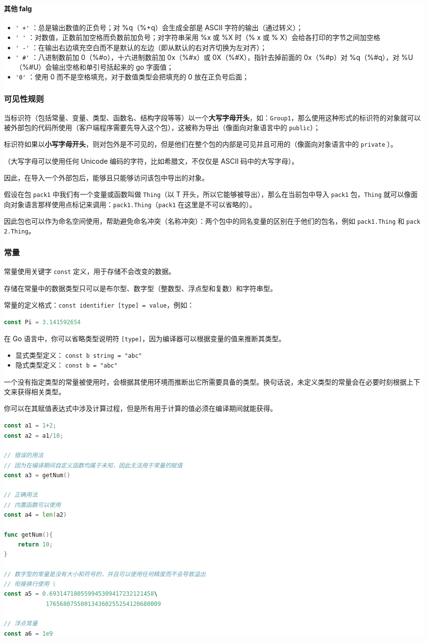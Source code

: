 
#### 其他 falg

- `' +'` ：总是输出数值的正负号；对 %q（%+q）会生成全部是 ASCII 字符的输出（通过转义）；
- `' '` ：对数值，正数前加空格而负数前加负号；对字符串采用 %x 或 %X 时（% x 或 % X）会给各打印的字节之间加空格
- `' -'` ：在输出右边填充空白而不是默认的左边（即从默认的右对齐切换为左对齐）；
- `' #'` ：八进制数前加 0（%#o），十六进制数前加 0x（%#x）或 0X（%#X），指针去掉前面的 0x（%#p）对 %q（%#q），对 %U（%#U）会输出空格和单引号括起来的 go 字面值；
- `'0'` ：使用 0 而不是空格填充，对于数值类型会把填充的 0 放在正负号后面；

### 可见性规则

当标识符（包括常量、变量、类型、函数名、结构字段等等）以一个**大写字母开头**，如：`Group1`，那么使用这种形式的标识符的对象就可以被外部包的代码所使用（客户端程序需要先导入这个包），这被称为导出（像面向对象语言中的 `public`）；

标识符如果以**小写字母开头**，则对包外是不可见的，但是他们在整个包的内部是可见并且可用的（像面向对象语言中的 `private` ）。

（大写字母可以使用任何 Unicode 编码的字符，比如希腊文，不仅仅是 ASCII 码中的大写字母）。

因此，在导入一个外部包后，能够且只能够访问该包中导出的对象。

假设在包 `pack1` 中我们有一个变量或函数叫做 `Thing`（以 T 开头，所以它能够被导出），那么在当前包中导入 `pack1` 包，`Thing` 就可以像面向对象语言那样使用点标记来调用：`pack1.Thing`（`pack1` 在这里是不可以省略的）。

因此包也可以作为命名空间使用，帮助避免命名冲突（名称冲突）：两个包中的同名变量的区别在于他们的包名，例如 `pack1.Thing` 和 `pack2.Thing`。

### 常量

常量使用关键字 `const` 定义，用于存储不会改变的数据。

存储在常量中的数据类型只可以是布尔型、数字型（整数型、浮点型和复数）和字符串型。

常量的定义格式：`const identifier [type] = value`，例如：

```go
const Pi = 3.141592654
```

在 Go 语言中，你可以省略类型说明符 `[type]`，因为编译器可以根据变量的值来推断其类型。

- 显式类型定义： `const b string = "abc"`
- 隐式类型定义： `const b = "abc"`

一个没有指定类型的常量被使用时，会根据其使用环境而推断出它所需要具备的类型。换句话说，未定义类型的常量会在必要时刻根据上下文来获得相关类型。

你可以在其赋值表达式中涉及计算过程，但是所有用于计算的值必须在编译期间就能获得。

```go
const a1 = 1+2;
const a2 = a1/10;

// 错误的用法
// 因为在编译期间自定义函数均属于未知，因此无法用于常量的赋值
const a3 = getNum()

// 正确用法
// 内置函数可以使用
const a4 = len(a2)

func getNum(){
    return 10;
}

// 数字型的常量是没有大小和符号的，并且可以使用任何精度而不会导致溢出
// 衔接换行使用 \
const a5 = 0.693147180559945309417232121458\
            176568075500134360255254120680009

// 浮点常量
const a6 = 1e9
```
